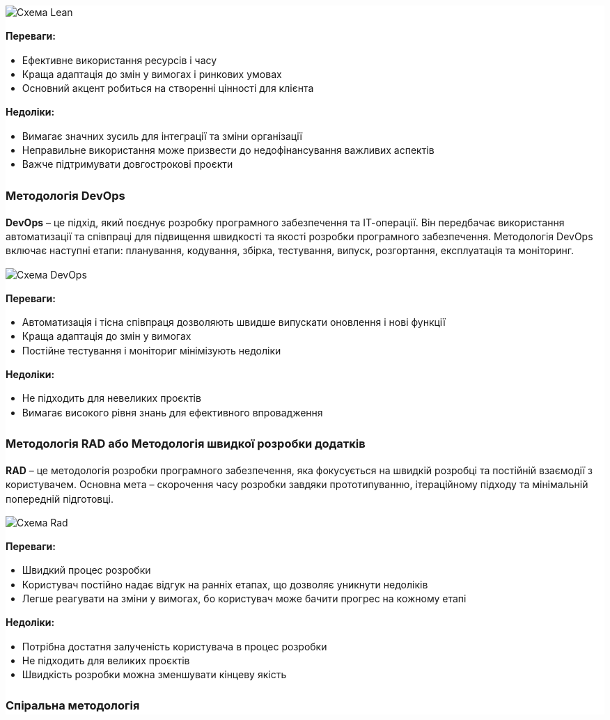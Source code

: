 ![Схема Lean](https://media.licdn.com/dms/image/C4E12AQHWEjyiS_SxKQ/article-cover_image-shrink_600_2000/0/1625735116083?e=2147483647&v=beta&t=Oti2PlxG-miZ0ma2KJ99luIYoYAtkfTjAvd9fwr3GBA)

**Переваги:**

- Ефективне використання ресурсів і часу
- Краща адаптація до змін у вимогах і ринкових умовах
- Основний акцент робиться на створенні цінності для клієнта

**Недоліки:**

- Вимагає значних зусиль для інтеграції та зміни організації
- Неправильне використання може призвести до недофінансування важливих аспектів
- Важче підтримувати довгострокові проєкти

### Методологія DevOps

**DevOps** – це підхід, який поєднує розробку програмного забезпечення та ІТ-операції. Він передбачає використання автоматизації та співпраці для підвищення швидкості та якості розробки програмного забезпечення. Методологія DevOps включає наступні етапи: планування, кодування, збірка, тестування, випуск, розгортання, експлуатація та моніторинг.

![Схема DevOps](https://media.licdn.com/dms/image/v2/D5612AQH2nnE3jXGbcg/article-cover_image-shrink_600_2000/article-cover_image-shrink_600_2000/0/1703066071742?e=2147483647&v=beta&t=AxhSnP1A3ujubIYHvURwxsbMg4SViXsqTYPuGDrry-g)

**Переваги:**

- Автоматизація і тісна співпраця дозволяють швидше випускати оновлення і нові функції
- Краща адаптація до змін у вимогах
- Постійне тестування і моніториг мінімізують недоліки

**Недоліки:**

- Не підходить для невеликих проєктів
- Вимагає високого рівня знань для ефективного впровадження

### Методологія RAD або Методологія швидкої розробки додатків

**RAD** – це методологія розробки програмного забезпечення, яка фокусується на швидкій розробці та постійній взаємодії з користувачем. Основна мета – скорочення часу розробки завдяки прототипуванню, ітераційному підходу та мінімальній попередній підготовці.

![Схема Rad](https://kissflow.com/hs-fs/hubfs/Rapid-application-development.png?width=836&height=442&name=Rapid-application-development.png)

**Переваги:**

- Швидкий процес розробки
- Користувач постійно надає відгук на ранніх етапах, що дозволяє уникнути недоліків
- Легше реагувати на зміни у вимогах, бо користувач може бачити прогрес на кожному етапі

**Недоліки:**

- Потрібна достатня залученість користувача в процес розробки
- Не підходить для великих проєктів
- Швидкість розробки можна зменшувати кінцеву якість

### Спіральна методологія
